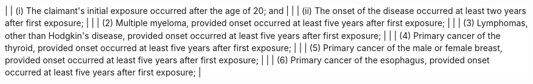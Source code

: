 |              |             (i) The claimant's initial exposure occurred after the age of 20; and                                                                                                                                                                                                                                                                                                                                                                                                                                                                                                                                                                                                                                                                                                                                                             |
|              |             (ii) The onset of the disease occurred at least two years after first exposure;                                                                                                                                                                                                                                                                                                                                                                                                                                                                                                                                                                                                                                                                                                                                                   |
|              |             (2) Multiple myeloma, provided onset occurred at least five years after first exposure;                                                                                                                                                                                                                                                                                                                                                                                                                                                                                                                                                                                                                                                                                                                                           |
|              |             (3) Lymphomas, other than Hodgkin's disease, provided onset occurred at least five years after first exposure;                                                                                                                                                                                                                                                                                                                                                                                                                                                                                                                                                                                                                                                                                                                    |
|              |             (4) Primary cancer of the thyroid, provided onset occurred at least five years after first exposure;                                                                                                                                                                                                                                                                                                                                                                                                                                                                                                                                                                                                                                                                                                                              |
|              |             (5) Primary cancer of the male or female breast, provided onset occurred at least five years after first exposure;                                                                                                                                                                                                                                                                                                                                                                                                                                                                                                                                                                                                                                                                                                                |
|              |             (6) Primary cancer of the esophagus, provided onset occurred at least five years after first exposure;                                                                                                                                                                                                                                                                                                                                                                                                                                                                                                                                                                                                                                                                                                                            |